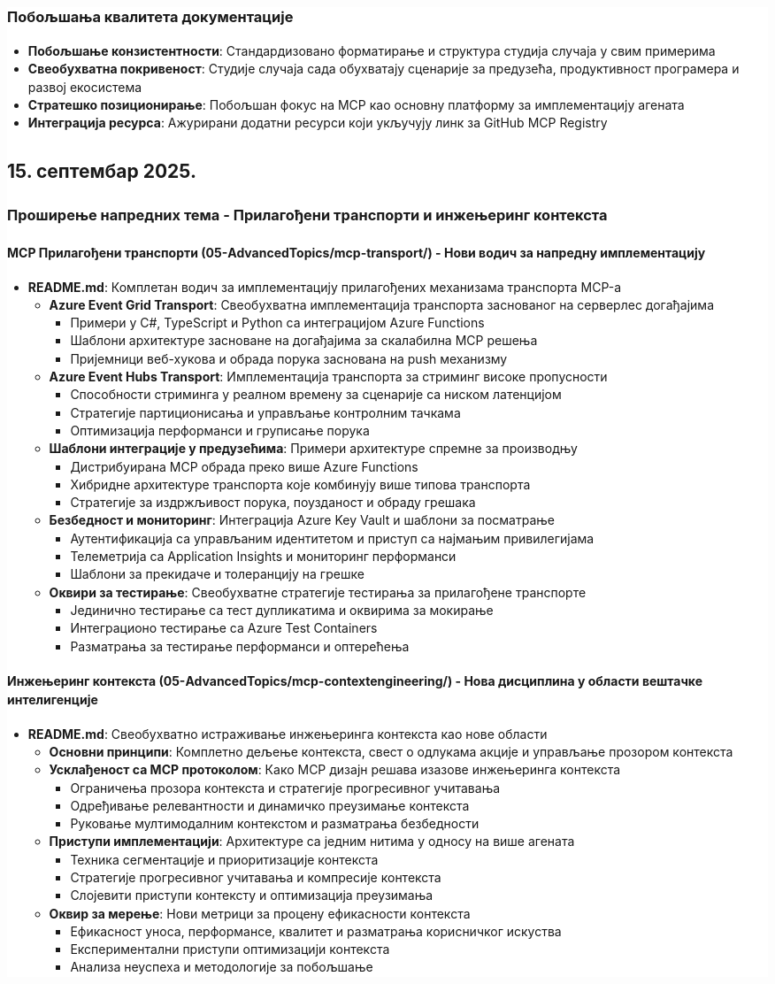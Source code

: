 ### Побољшања квалитета документације
- **Побољшање конзистентности**: Стандардизовано форматирање и структура студија случаја у свим примерима
- **Свеобухватна покривеност**: Студије случаја сада обухватају сценарије за предузећа, продуктивност програмера и развој екосистема
- **Стратешко позиционирање**: Побољшан фокус на MCP као основну платформу за имплементацију агената
- **Интеграција ресурса**: Ажурирани додатни ресурси који укључују линк за GitHub MCP Registry

## 15. септембар 2025.

### Проширење напредних тема - Прилагођени транспорти и инжењеринг контекста

#### MCP Прилагођени транспорти (05-AdvancedTopics/mcp-transport/) - Нови водич за напредну имплементацију
- **README.md**: Комплетан водич за имплементацију прилагођених механизама транспорта MCP-а
  - **Azure Event Grid Transport**: Свеобухватна имплементација транспорта заснованог на серверлес догађајима
    - Примери у C#, TypeScript и Python са интеграцијом Azure Functions
    - Шаблони архитектуре засноване на догађајима за скалабилна MCP решења
    - Пријемници веб-хукова и обрада порука заснована на push механизму
  - **Azure Event Hubs Transport**: Имплементација транспорта за стриминг високе пропусности
    - Способности стриминга у реалном времену за сценарије са ниском латенцијом
    - Стратегије партиционисања и управљање контролним тачкама
    - Оптимизација перформанси и груписање порука
  - **Шаблони интеграције у предузећима**: Примери архитектуре спремне за производњу
    - Дистрибуирана MCP обрада преко више Azure Functions
    - Хибридне архитектуре транспорта које комбинују више типова транспорта
    - Стратегије за издржљивост порука, поузданост и обраду грешака
  - **Безбедност и мониторинг**: Интеграција Azure Key Vault и шаблони за посматрање
    - Аутентификација са управљаним идентитетом и приступ са најмањим привилегијама
    - Телеметрија са Application Insights и мониторинг перформанси
    - Шаблони за прекидаче и толеранцију на грешке
  - **Оквири за тестирање**: Свеобухватне стратегије тестирања за прилагођене транспорте
    - Јединично тестирање са тест дупликатима и оквирима за мокирање
    - Интеграционо тестирање са Azure Test Containers
    - Разматрања за тестирање перформанси и оптерећења

#### Инжењеринг контекста (05-AdvancedTopics/mcp-contextengineering/) - Нова дисциплина у области вештачке интелигенције
- **README.md**: Свеобухватно истраживање инжењеринга контекста као нове области
  - **Основни принципи**: Комплетно дељење контекста, свест о одлукама акције и управљање прозором контекста
  - **Усклађеност са MCP протоколом**: Како MCP дизајн решава изазове инжењеринга контекста
    - Ограничења прозора контекста и стратегије прогресивног учитавања
    - Одређивање релевантности и динамичко преузимање контекста
    - Руковање мултимодалним контекстом и разматрања безбедности
  - **Приступи имплементацији**: Архитектуре са једним нитима у односу на више агената
    - Техника сегментације и приоритизације контекста
    - Стратегије прогресивног учитавања и компресије контекста
    - Слојевити приступи контексту и оптимизација преузимања
  - **Оквир за мерење**: Нови метрици за процену ефикасности контекста
    - Ефикасност уноса, перформансе, квалитет и разматрања корисничког искуства
    - Експериментални приступи оптимизацији контекста
    - Анализа неуспеха и методологије за побољшање
